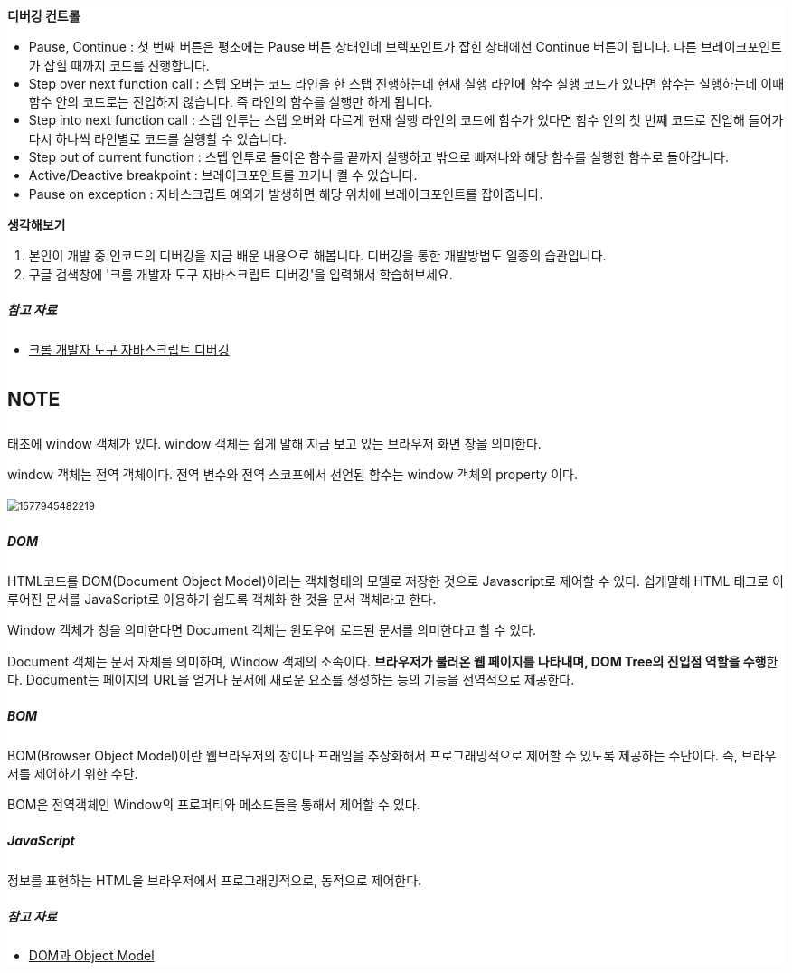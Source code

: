 **디버깅 컨트롤**

- Pause, Continue : 첫 번째 버튼은 평소에는 Pause 버튼 상태인데 브렉포인트가 잡힌 상태에선 Continue 버튼이 됩니다. 다른 브레이크포인트가 잡힐 때까지 코드를 진행합니다.
- Step over next function call : 스텝 오버는 코드 라인을 한 스탭 진행하는데 현재 실행 라인에 함수 실행 코드가 있다면 함수는 실행하는데 이때 함수 안의 코드로는 진입하지 않습니다. 즉 라인의 함수를 실행만 하게 됩니다.
- Step into next function call : 스텝 인투는 스텝 오버와 다르게 현재 실행 라인의 코드에 함수가 있다면 함수 안의 첫 번째 코드로 진입해 들어가 다시 하나씩 라인별로 코드를 실행할 수 있습니다.
- Step out of current function : 스텝 인투로 들어온 함수를 끝까지 실행하고 밖으로 빠져나와 해당 함수를 실행한 함수로 돌아갑니다.
- Active/Deactive breakpoint : 브레이크포인트를 끄거나 켤 수 있습니다.
- Pause on exception : 자바스크립트 예외가 발생하면 해당 위치에 브레이크포인트를 잡아줍니다.





**생각해보기**

1. 본인이 개발 중 인코드의 디버깅을 지금 배운 내용으로 해봅니다. 디버깅을 통한 개발방법도 일종의 습관입니다.
2. 구글 검색창에 '크롬 개발자 도구 자바스크립트 디버깅'을 입력해서 학습해보세요.





##### 참고 자료

- [크롬 개발자 도구 자바스크립트 디버깅](https://developers.google.com/web/tools/chrome-devtools/javascript/?hl=ko)





## NOTE

##### 

태초에 window 객체가 있다. window 객체는 쉽게 말해 지금 보고 있는 브라우저 화면 창을 의미한다.

window 객체는 전역 객체이다. 전역 변수와 전역 스코프에서 선언된 함수는 window 객체의 property 이다.



<img src="C:\Users\lg\AppData\Roaming\Typora\typora-user-images\1577945482219.png" alt="1577945482219" style="zoom:80%;" />

##### DOM

HTML코드를 DOM(Document Object Model)이라는 객체형태의 모델로 저장한 것으로 Javascript로 제어할 수 있다. 쉽게말해 HTML 태그로 이루어진 문서를 JavaScript로 이용하기 쉽도록 객체화 한 것을 문서 객체라고 한다.

Window 객체가 창을 의미한다면 Document 객체는 윈도우에 로드된 문서를 의미한다고 할 수 있다. 

Document 객체는 문서 자체를 의미하며, Window 객체의 소속이다. **브라우저가 불러온 웹 페이지를 나타내며, DOM Tree의 진입점 역할을 수행**한다. Document는 페이지의 URL을 얻거나 문서에 새로운 요소를 생성하는 등의 기능을 전역적으로 제공한다.



##### BOM

BOM(Browser Object Model)이란 웹브라우저의 창이나 프래임을 추상화해서 프로그래밍적으로 제어할 수 있도록 제공하는 수단이다. 즉, 브라우저를 제어하기 위한 수단. 

BOM은 전역객체인 Window의 프로퍼티와 메소드들을 통해서 제어할 수 있다. 



##### JavaScript

정보를 표현하는 HTML을 브라우저에서 프로그래밍적으로, 동적으로 제어한다.



##### 참고 자료

- [DOM과 Object Model](https://chaewonkong.github.io/posts/dom.html)

